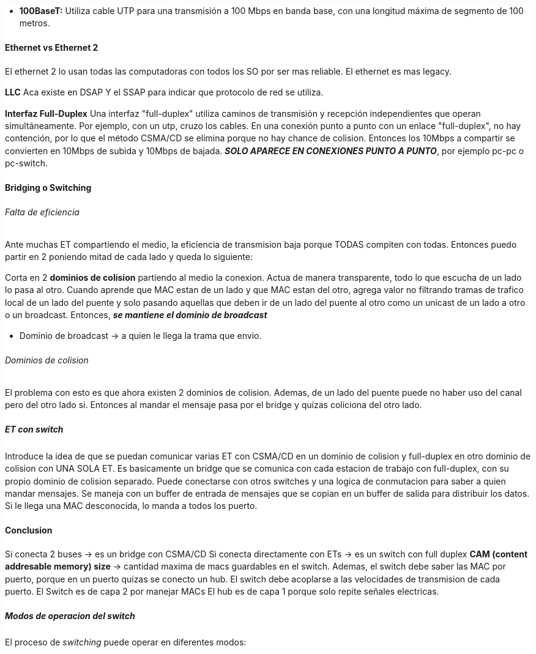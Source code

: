 - **100BaseT:** Utiliza cable UTP para una transmisión a 100 Mbps en banda base, con una longitud máxima de segmento de 100 metros.
    

#### Ethernet vs Ethernet 2
El ethernet 2 lo usan todas las computadoras con todos los SO por ser mas reliable. El ethernet es mas legacy.

**LLC**
Aca existe en DSAP Y el SSAP para indicar que protocolo de red se utiliza.


**Interfaz Full-Duplex**
Una interfaz "full-duplex" utiliza caminos de transmisión y recepción independientes que operan simultáneamente. Por ejemplo, con un utp, cruzo los cables. En una conexión punto a punto con un enlace "full-duplex", no hay contención, por lo que el método CSMA/CD se elimina porque no hay chance de colision. Entonces los 10Mbps a compartir se convierten en 10Mbps de subida y 10Mbps de bajada. ***SOLO APARECE EN CONEXIONES PUNTO A PUNTO***, por ejemplo pc-pc o pc-switch.

#### Bridging o Switching
###### Falta de eficiencia
Ante muchas ET compartiendo el medio, la eficiencia de transmision baja porque TODAS compiten con todas. Entonces puedo partir en 2 poniendo mitad de cada lado y queda lo siguiente:

Corta en 2 **dominios de colision** partiendo al medio la conexion. Actua de manera transparente, todo lo que escucha de un lado lo pasa al otro. Cuando aprende que MAC estan de un lado y que MAC estan del otro, agrega valor no filtrando tramas de trafico local de un lado del puente y solo pasando aquellas que deben ir de un lado del puente al otro como un unicast de un lado a otro o un broadcast. Entonces, ***se mantiene el dominio de broadcast***
- Dominio de broadcast -> a quien le llega la trama que envio.
###### Dominios de colision
El problema con esto es que ahora existen 2 dominios de colision. Ademas, de un lado del puente puede no haber uso del canal pero del otro lado si. Entonces al mandar el mensaje pasa por el bridge y quizas coliciona del otro lado.

##### ET con switch
Introduce la idea de que se puedan comunicar varias ET con CSMA/CD en un dominio de colision y full-duplex en otro dominio de colision con UNA SOLA ET.
Es basicamente un bridge que se comunica con cada estacion de trabajo con full-duplex, con su propio dominio de colision separado. Puede conectarse con otros switches y una logica de conmutacion para saber a quien mandar mensajes. Se maneja con un buffer de entrada de mensajes que se copian en un buffer de salida para distribuir los datos. Si le llega una MAC desconocida, lo manda a todos los puerto.

#### Conclusion
Si conecta 2 buses -> es un bridge con CSMA/CD
Si conecta directamente con ETs -> es un switch con full duplex
**CAM (content addresable memory) size** -> cantidad maxima de macs guardables en el switch.
Ademas, el switch debe saber las MAC por puerto, porque en un puerto quizas se conecto un hub.
El switch debe acoplarse a las velocidades de transmision de cada puerto.
El Switch es de capa 2 por manejar MACs
El hub es de capa 1 porque solo repite señales electricas.

##### Modos de operacion del switch
El proceso de _switching_ puede operar en diferentes modos:
